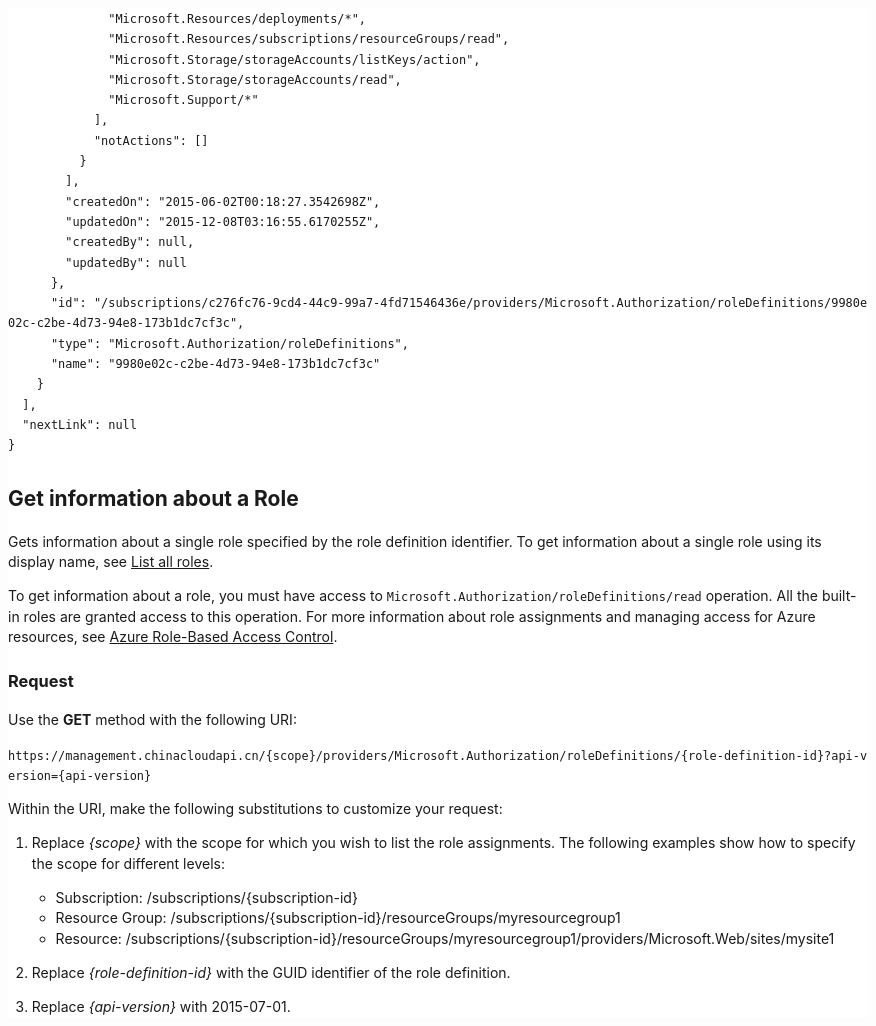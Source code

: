 ```
              "Microsoft.Resources/deployments/*",
              "Microsoft.Resources/subscriptions/resourceGroups/read",
              "Microsoft.Storage/storageAccounts/listKeys/action",
              "Microsoft.Storage/storageAccounts/read",
              "Microsoft.Support/*"
            ],
            "notActions": []
          }
        ],
        "createdOn": "2015-06-02T00:18:27.3542698Z",
        "updatedOn": "2015-12-08T03:16:55.6170255Z",
        "createdBy": null,
        "updatedBy": null
      },
      "id": "/subscriptions/c276fc76-9cd4-44c9-99a7-4fd71546436e/providers/Microsoft.Authorization/roleDefinitions/9980e02c-c2be-4d73-94e8-173b1dc7cf3c",
      "type": "Microsoft.Authorization/roleDefinitions",
      "name": "9980e02c-c2be-4d73-94e8-173b1dc7cf3c"
    }
  ],
  "nextLink": null
}

```

## Get information about a Role
Gets information about a single role specified by the role definition identifier. To get information about a single role using its display name, see [List all roles](role-assignments-rest.md#list-all-roles).

To get information about a role, you must have access to `Microsoft.Authorization/roleDefinitions/read` operation. All the built-in roles are granted access to this operation. For more information about role assignments and managing access for Azure resources, see [Azure Role-Based Access Control](role-assignments-portal.md).

### Request
Use the **GET** method with the following URI:

    https://management.chinacloudapi.cn/{scope}/providers/Microsoft.Authorization/roleDefinitions/{role-definition-id}?api-version={api-version}

Within the URI, make the following substitutions to customize your request:

1. Replace *{scope}* with the scope for which you wish to list the role assignments. The following examples show how to specify the scope for different levels:

   - Subscription: /subscriptions/{subscription-id}  
   - Resource Group: /subscriptions/{subscription-id}/resourceGroups/myresourcegroup1  
   - Resource: /subscriptions/{subscription-id}/resourceGroups/myresourcegroup1/providers/Microsoft.Web/sites/mysite1  
2. Replace *{role-definition-id}* with the GUID identifier of the role definition.
3. Replace *{api-version}* with 2015-07-01.

